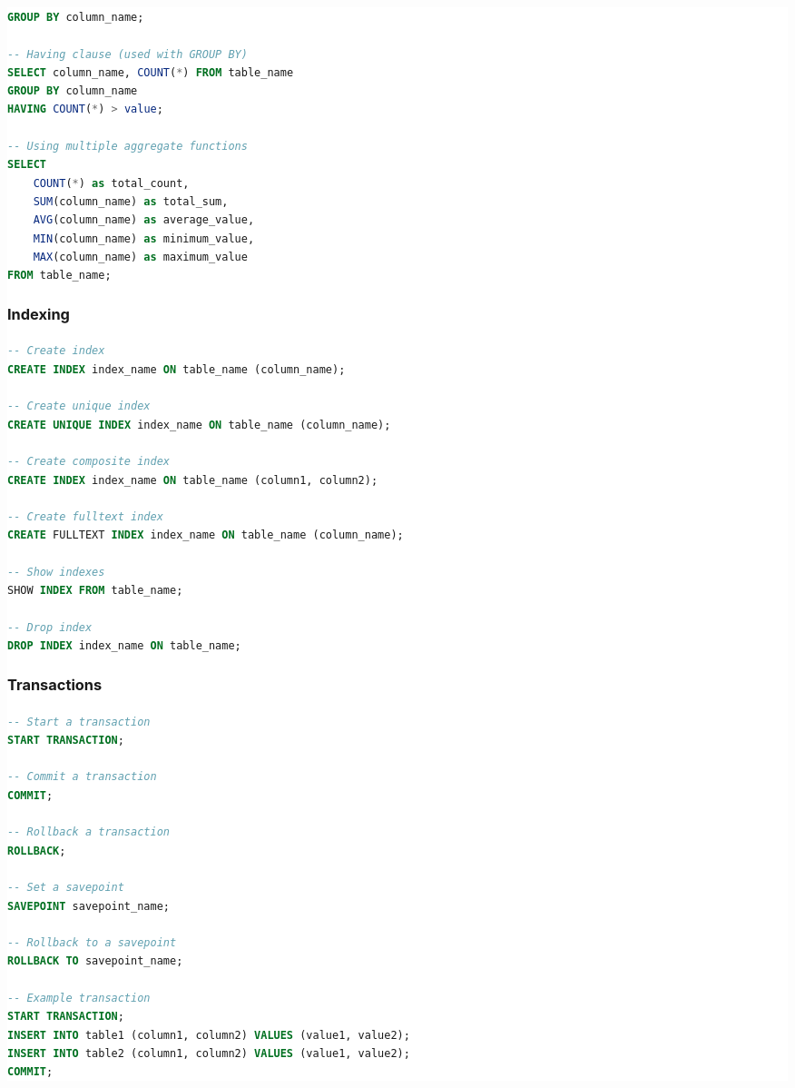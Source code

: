 ```sql
GROUP BY column_name;

-- Having clause (used with GROUP BY)
SELECT column_name, COUNT(*) FROM table_name
GROUP BY column_name
HAVING COUNT(*) > value;

-- Using multiple aggregate functions
SELECT 
    COUNT(*) as total_count,
    SUM(column_name) as total_sum,
    AVG(column_name) as average_value,
    MIN(column_name) as minimum_value,
    MAX(column_name) as maximum_value
FROM table_name;
```

### Indexing

```sql
-- Create index
CREATE INDEX index_name ON table_name (column_name);

-- Create unique index
CREATE UNIQUE INDEX index_name ON table_name (column_name);

-- Create composite index
CREATE INDEX index_name ON table_name (column1, column2);

-- Create fulltext index
CREATE FULLTEXT INDEX index_name ON table_name (column_name);

-- Show indexes
SHOW INDEX FROM table_name;

-- Drop index
DROP INDEX index_name ON table_name;
```

### Transactions

```sql
-- Start a transaction
START TRANSACTION;

-- Commit a transaction
COMMIT;

-- Rollback a transaction
ROLLBACK;

-- Set a savepoint
SAVEPOINT savepoint_name;

-- Rollback to a savepoint
ROLLBACK TO savepoint_name;

-- Example transaction
START TRANSACTION;
INSERT INTO table1 (column1, column2) VALUES (value1, value2);
INSERT INTO table2 (column1, column2) VALUES (value1, value2);
COMMIT;
```
